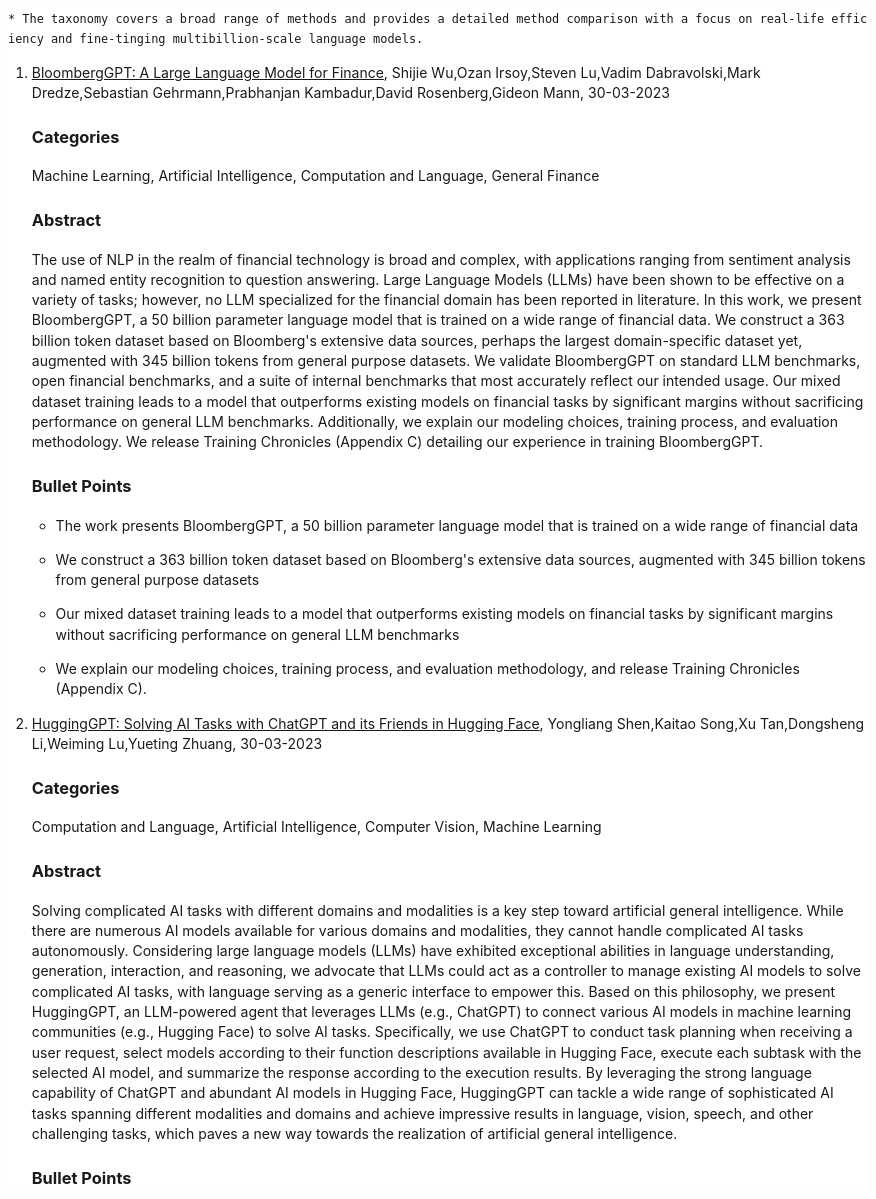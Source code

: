     * The taxonomy covers a broad range of methods and provides a detailed method comparison with a focus on real-life efficiency and fine-tinging multibillion-scale language models.


1. [BloombergGPT: A Large Language Model for Finance](https://arxiv.org/abs/2303.17564v3), Shijie Wu,Ozan Irsoy,Steven Lu,Vadim Dabravolski,Mark Dredze,Sebastian Gehrmann,Prabhanjan Kambadur,David Rosenberg,Gideon Mann, 30-03-2023
      ### Categories
      Machine Learning, Artificial Intelligence, Computation and Language, General Finance
     ### Abstract
     The use of NLP in the realm of financial technology is broad and complex, with applications ranging from sentiment analysis and named entity recognition to question answering. Large Language Models (LLMs) have been shown to be effective on a variety of tasks; however, no LLM specialized for the financial domain has been reported in literature. In this work, we present BloombergGPT, a 50 billion parameter language model that is trained on a wide range of financial data. We construct a 363 billion token dataset based on Bloomberg's extensive data sources, perhaps the largest domain-specific dataset yet, augmented with 345 billion tokens from general purpose datasets. We validate BloombergGPT on standard LLM benchmarks, open financial benchmarks, and a suite of internal benchmarks that most accurately reflect our intended usage. Our mixed dataset training leads to a model that outperforms existing models on financial tasks by significant margins without sacrificing performance on general LLM benchmarks. Additionally, we explain our modeling choices, training process, and evaluation methodology. We release Training Chronicles (Appendix C) detailing our experience in training BloombergGPT.
     ### Bullet Points

     * The work presents BloombergGPT, a 50 billion parameter language model that is trained on a wide range of financial data

     * We construct a 363 billion token dataset based on Bloomberg's extensive data sources, augmented with 345 billion tokens from general purpose datasets

     * Our mixed dataset training leads to a model that outperforms existing models on financial tasks by significant margins without sacrificing performance on general LLM benchmarks

     * We explain our modeling choices, training process, and evaluation methodology, and release Training Chronicles (Appendix C).




1. [HuggingGPT: Solving AI Tasks with ChatGPT and its Friends in Hugging Face](https://arxiv.org/abs/2303.17580v4), Yongliang Shen,Kaitao Song,Xu Tan,Dongsheng Li,Weiming Lu,Yueting Zhuang, 30-03-2023
      ### Categories
      Computation and Language, Artificial Intelligence, Computer Vision, Machine Learning
     ### Abstract
     Solving complicated AI tasks with different domains and modalities is a key step toward artificial general intelligence. While there are numerous AI models available for various domains and modalities, they cannot handle complicated AI tasks autonomously. Considering large language models (LLMs) have exhibited exceptional abilities in language understanding, generation, interaction, and reasoning, we advocate that LLMs could act as a controller to manage existing AI models to solve complicated AI tasks, with language serving as a generic interface to empower this. Based on this philosophy, we present HuggingGPT, an LLM-powered agent that leverages LLMs (e.g., ChatGPT) to connect various AI models in machine learning communities (e.g., Hugging Face) to solve AI tasks. Specifically, we use ChatGPT to conduct task planning when receiving a user request, select models according to their function descriptions available in Hugging Face, execute each subtask with the selected AI model, and summarize the response according to the execution results. By leveraging the strong language capability of ChatGPT and abundant AI models in Hugging Face, HuggingGPT can tackle a wide range of sophisticated AI tasks spanning different modalities and domains and achieve impressive results in language, vision, speech, and other challenging tasks, which paves a new way towards the realization of artificial general intelligence.
     ### Bullet Points
